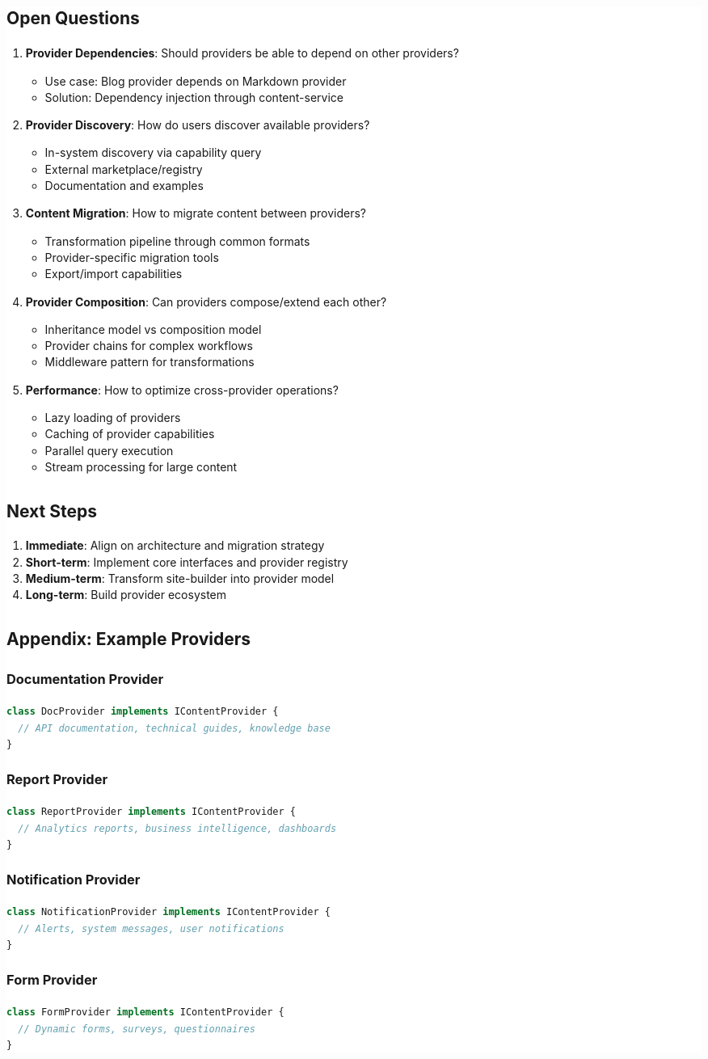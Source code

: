 ```typescript
```

## Open Questions

1. **Provider Dependencies**: Should providers be able to depend on other providers?
   - Use case: Blog provider depends on Markdown provider
   - Solution: Dependency injection through content-service

2. **Provider Discovery**: How do users discover available providers?
   - In-system discovery via capability query
   - External marketplace/registry
   - Documentation and examples

3. **Content Migration**: How to migrate content between providers?
   - Transformation pipeline through common formats
   - Provider-specific migration tools
   - Export/import capabilities

4. **Provider Composition**: Can providers compose/extend each other?
   - Inheritance model vs composition model
   - Provider chains for complex workflows
   - Middleware pattern for transformations

5. **Performance**: How to optimize cross-provider operations?
   - Lazy loading of providers
   - Caching of provider capabilities
   - Parallel query execution
   - Stream processing for large content

## Next Steps

1. **Immediate**: Align on architecture and migration strategy
2. **Short-term**: Implement core interfaces and provider registry
3. **Medium-term**: Transform site-builder into provider model
4. **Long-term**: Build provider ecosystem

## Appendix: Example Providers

### Documentation Provider
```typescript
class DocProvider implements IContentProvider {
  // API documentation, technical guides, knowledge base
}
```

### Report Provider
```typescript
class ReportProvider implements IContentProvider {
  // Analytics reports, business intelligence, dashboards
}
```

### Notification Provider
```typescript
class NotificationProvider implements IContentProvider {
  // Alerts, system messages, user notifications
}
```

### Form Provider
```typescript
class FormProvider implements IContentProvider {
  // Dynamic forms, surveys, questionnaires
}
```